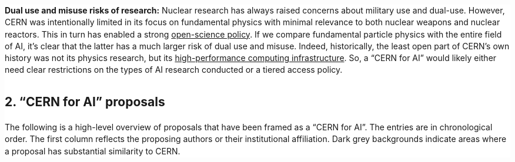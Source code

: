 **Dual use and misuse risks of research:** Nuclear research has always raised concerns about military use and dual-use. However, CERN was intentionally limited in its focus on fundamental physics with minimal relevance to both nuclear weapons and nuclear reactors. This in turn has enabled a strong [open-science policy](https://cds.cern.ch/record/2835057/files/CERN-OPEN-2022-013.pdf). If we compare fundamental particle physics with the entire field of AI, it’s clear that the latter has a much larger risk of dual use and misuse. Indeed, historically, the least open part of CERN’s own history was not its physics research, but its [high-performance computing infrastructure](https://www.degruyterbrill.com/document/doi/10.7208/chicago/9780226820378-005/html?lang=en&srsltid=AfmBOoqPMluNJMhiD7lzih9AphTH5WmITG-cjkKeyMDQk4_-_zHQiGv5). So, a “CERN for AI” would likely either need clear restrictions on the types of AI research conducted or a tiered access policy.

## 2. “CERN for AI” proposals

The following is a high-level overview of proposals that have been framed as a “CERN for AI”. The entries are in chronological order. The first column reflects the proposing authors or their institutional affiliation. Dark grey backgrounds indicate areas where a proposal has substantial similarity to CERN. 
